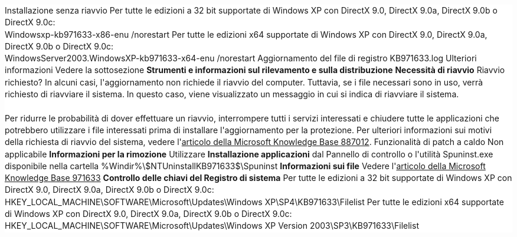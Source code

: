 <td style="border:1px solid black;">Installazione senza riavvio</td>
<td style="border:1px solid black;">Per tutte le edizioni a 32 bit supportate di Windows XP con DirectX 9.0, DirectX 9.0a, DirectX 9.0b o DirectX 9.0c:<br />
Windowsxp-kb971633-x86-enu /norestart</td>
</tr>
<tr class="even">
<td style="border:1px solid black;"></td>
<td style="border:1px solid black;">Per tutte le edizioni x64 supportate di Windows XP con DirectX 9.0, DirectX 9.0a, DirectX 9.0b o DirectX 9.0c:<br />
WindowsServer2003.WindowsXP-kb971633-x64-enu /norestart</td>
</tr>
<tr class="odd">
<td style="border:1px solid black;">Aggiornamento del file di registro</td>
<td style="border:1px solid black;">KB971633.log</td>
</tr>
<tr class="even">
<td style="border:1px solid black;">Ulteriori informazioni</td>
<td style="border:1px solid black;">Vedere la sottosezione <strong>Strumenti e informazioni sul rilevamento e sulla distribuzione</strong></td>
</tr>
<tr class="odd">
<td style="border:1px solid black;"><strong>Necessità di riavvio</strong></td>
<td style="border:1px solid black;"></td>
</tr>
<tr class="even">
<td style="border:1px solid black;">Riavvio richiesto?</td>
<td style="border:1px solid black;">In alcuni casi, l'aggiornamento non richiede il riavvio del computer. Tuttavia, se i file necessari sono in uso, verrà richiesto di riavviare il sistema. In questo caso, viene visualizzato un messaggio in cui si indica di riavviare il sistema.<br />
<br />
Per ridurre le probabilità di dover effettuare un riavvio, interrompere tutti i servizi interessati e chiudere tutte le applicazioni che potrebbero utilizzare i file interessati prima di installare l'aggiornamento per la protezione. Per ulteriori informazioni sui motivi della richiesta di riavvio del sistema, vedere l'<a href="http://support.microsoft.com/kb/887012">articolo della Microsoft Knowledge Base 887012</a>.</td>
</tr>
<tr class="odd">
<td style="border:1px solid black;">Funzionalità di patch a caldo</td>
<td style="border:1px solid black;">Non applicabile</td>
</tr>
<tr class="even">
<td style="border:1px solid black;"><strong>Informazioni per la rimozione</strong></td>
<td style="border:1px solid black;">Utilizzare <strong>Installazione applicazioni</strong> dal Pannello di controllo o l'utilità Spuninst.exe disponibile nella cartella %Windir%\$NTUninstallKB971633$\Spuninst</td>
</tr>
<tr class="odd">
<td style="border:1px solid black;"><strong>Informazioni sui file</strong></td>
<td style="border:1px solid black;">Vedere l'<a href="http://support.microsoft.com/kb/971633">articolo della Microsoft Knowledge Base 971633</a></td>
</tr>
<tr class="even">
<td style="border:1px solid black;"><strong>Controllo delle chiavi del Registro di sistema</strong></td>
<td style="border:1px solid black;">Per tutte le edizioni a 32 bit supportate di Windows XP con DirectX 9.0, DirectX 9.0a, DirectX 9.0b o DirectX 9.0c:<br />
HKEY_LOCAL_MACHINE\SOFTWARE\Microsoft\Updates\Windows XP\SP4\KB971633\Filelist</td>
</tr>
<tr class="odd">
<td style="border:1px solid black;"></td>
<td style="border:1px solid black;">Per tutte le edizioni x64 supportate di Windows XP con DirectX 9.0, DirectX 9.0a, DirectX 9.0b o DirectX 9.0c:<br />
HKEY_LOCAL_MACHINE\SOFTWARE\Microsoft\Updates\Windows XP Version 2003\SP3\KB971633\Filelist</td>
</tr>